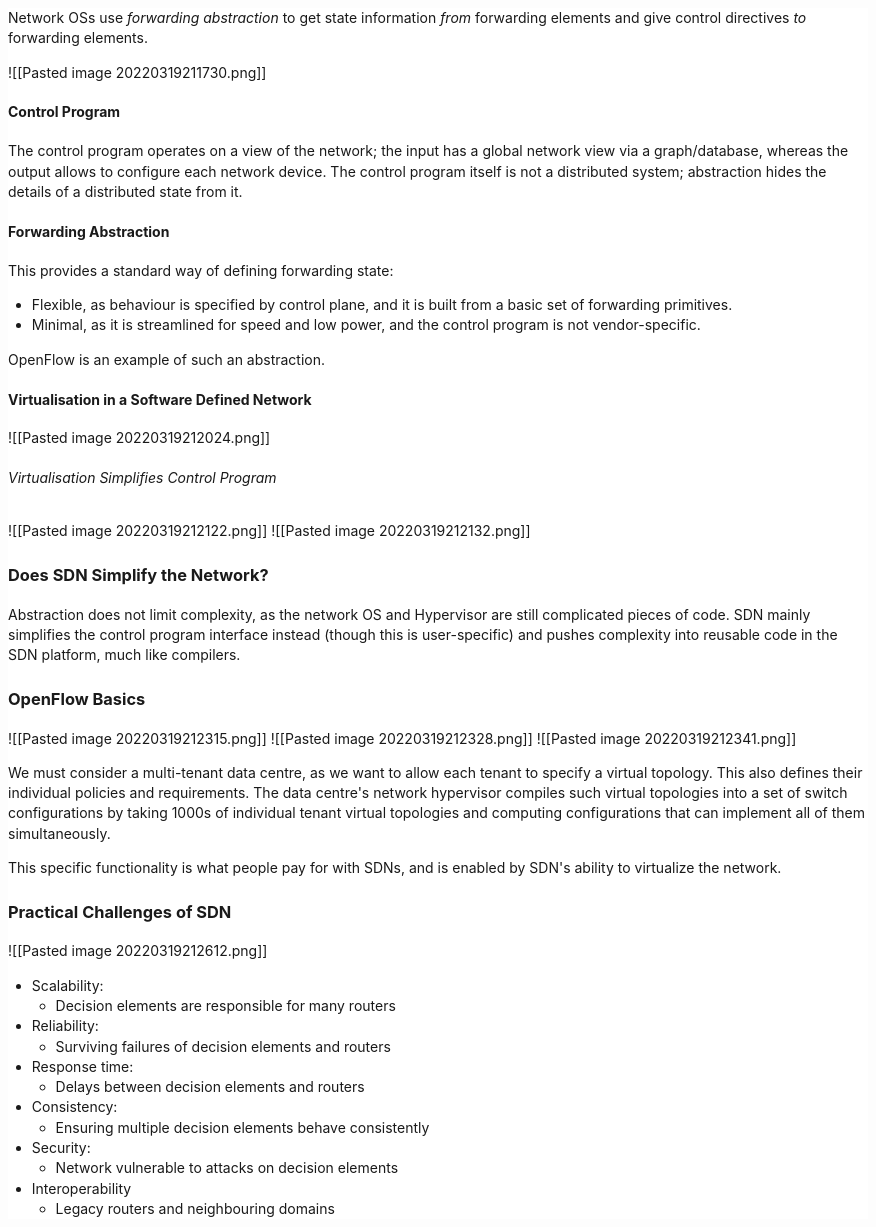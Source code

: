 Network OSs use *forwarding abstraction* to get state information *from* forwarding elements and give control directives *to* forwarding elements.

![[Pasted image 20220319211730.png]]

#### Control Program
The control program operates on a view of the network; the input has a global network view via a graph/database, whereas the output allows to configure each network device. The control program itself is not a distributed system; abstraction hides the details of a distributed state from it.

#### Forwarding Abstraction
This provides a standard way of defining forwarding state:
- Flexible, as behaviour is specified by control plane, and it is built from a basic set of forwarding primitives.
- Minimal, as it is streamlined for speed and low power, and the control program is not vendor-specific.

OpenFlow is an example of such an abstraction.

#### Virtualisation in a Software Defined Network
![[Pasted image 20220319212024.png]]

###### Virtualisation Simplifies Control Program
![[Pasted image 20220319212122.png]]
![[Pasted image 20220319212132.png]]

### Does SDN Simplify the Network?
Abstraction does not limit complexity, as the network OS and Hypervisor are still complicated pieces of code. SDN mainly simplifies the control program interface instead (though this is user-specific) and pushes complexity into reusable code in the SDN platform, much like compilers.

### OpenFlow Basics
![[Pasted image 20220319212315.png]]
![[Pasted image 20220319212328.png]]
![[Pasted image 20220319212341.png]]

We must consider a multi-tenant data centre, as we want to allow each tenant to specify a virtual topology. This also defines their individual policies and requirements. The data centre's network hypervisor compiles such virtual topologies into a set of switch configurations by taking 1000s of individual tenant virtual topologies and computing configurations that can implement all of them simultaneously.

This specific functionality is what people pay for with SDNs, and is enabled by SDN's ability to virtualize the network.

### Practical Challenges of SDN
![[Pasted image 20220319212612.png]]
- Scalability:
	- Decision elements are responsible for many routers
- Reliability:
	- Surviving failures of decision elements and routers
- Response time:
	- Delays between decision elements and routers
- Consistency:
	- Ensuring multiple decision elements behave consistently
- Security:
	- Network vulnerable to attacks on decision elements
- Interoperability
	- Legacy routers and neighbouring domains
